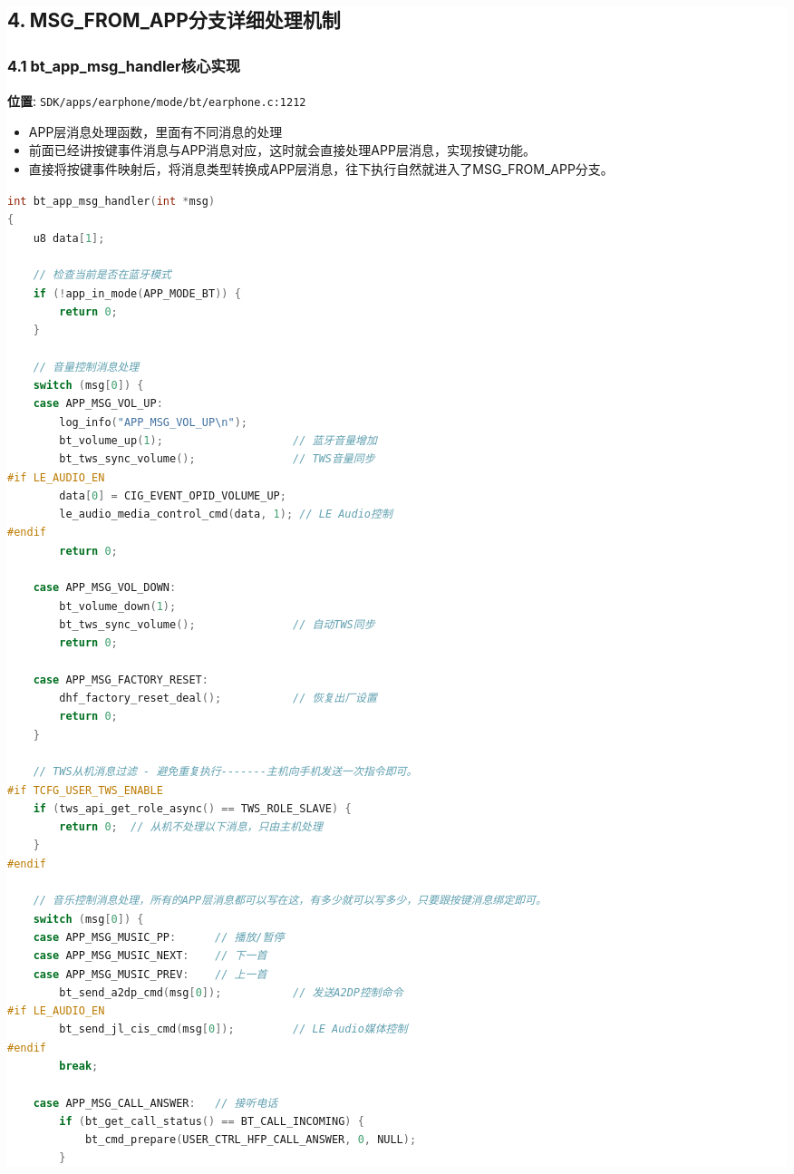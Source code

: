 ## 4. MSG_FROM_APP分支详细处理机制

### 4.1 bt_app_msg_handler核心实现

**位置**: `SDK/apps/earphone/mode/bt/earphone.c:1212`

- APP层消息处理函数，里面有不同消息的处理
- 前面已经讲按键事件消息与APP消息对应，这时就会直接处理APP层消息，实现按键功能。
- 直接将按键事件映射后，将消息类型转换成APP层消息，往下执行自然就进入了MSG_FROM_APP分支。

```c  
int bt_app_msg_handler(int *msg)
{
    u8 data[1];
    
    // 检查当前是否在蓝牙模式
    if (!app_in_mode(APP_MODE_BT)) {
        return 0;
    }

    // 音量控制消息处理
    switch (msg[0]) {
    case APP_MSG_VOL_UP:
        log_info("APP_MSG_VOL_UP\n");
        bt_volume_up(1);                    // 蓝牙音量增加
        bt_tws_sync_volume();               // TWS音量同步
#if LE_AUDIO_EN
        data[0] = CIG_EVENT_OPID_VOLUME_UP;
        le_audio_media_control_cmd(data, 1); // LE Audio控制
#endif
        return 0;
        
    case APP_MSG_VOL_DOWN:
        bt_volume_down(1);
        bt_tws_sync_volume();               // 自动TWS同步
        return 0;
        
    case APP_MSG_FACTORY_RESET:
        dhf_factory_reset_deal();           // 恢复出厂设置
        return 0;
    }

    // TWS从机消息过滤 - 避免重复执行-------主机向手机发送一次指令即可。
#if TCFG_USER_TWS_ENABLE
    if (tws_api_get_role_async() == TWS_ROLE_SLAVE) {
        return 0;  // 从机不处理以下消息，只由主机处理
    }
#endif

    // 音乐控制消息处理，所有的APP层消息都可以写在这，有多少就可以写多少，只要跟按键消息绑定即可。
    switch (msg[0]) {
    case APP_MSG_MUSIC_PP:      // 播放/暂停
    case APP_MSG_MUSIC_NEXT:    // 下一首  
    case APP_MSG_MUSIC_PREV:    // 上一首
        bt_send_a2dp_cmd(msg[0]);           // 发送A2DP控制命令
#if LE_AUDIO_EN
        bt_send_jl_cis_cmd(msg[0]);         // LE Audio媒体控制
#endif
        break;
        
    case APP_MSG_CALL_ANSWER:   // 接听电话
        if (bt_get_call_status() == BT_CALL_INCOMING) {
            bt_cmd_prepare(USER_CTRL_HFP_CALL_ANSWER, 0, NULL);
        }
```
